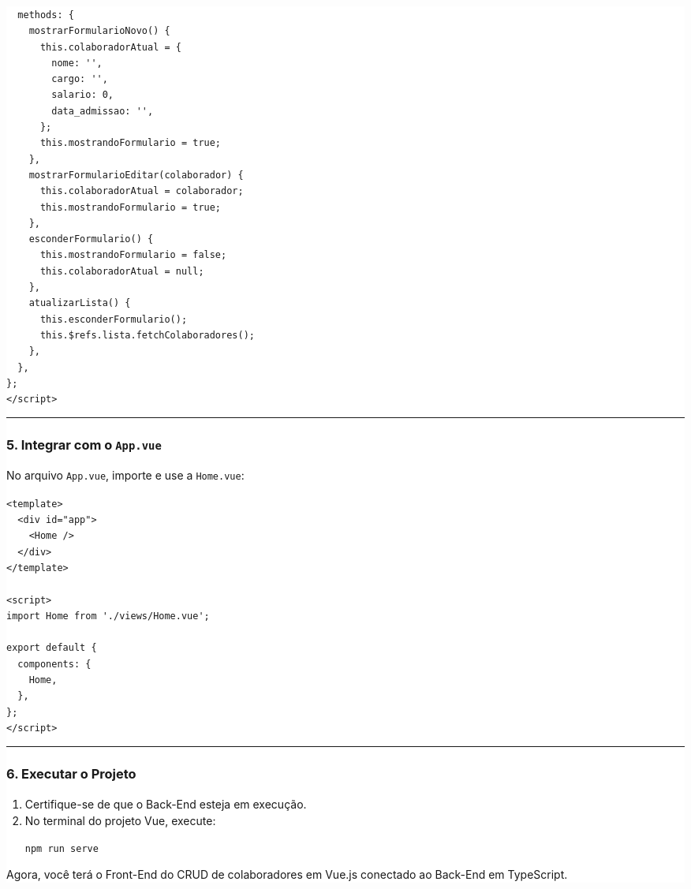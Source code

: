 ```vue
  methods: {
    mostrarFormularioNovo() {
      this.colaboradorAtual = {
        nome: '',
        cargo: '',
        salario: 0,
        data_admissao: '',
      };
      this.mostrandoFormulario = true;
    },
    mostrarFormularioEditar(colaborador) {
      this.colaboradorAtual = colaborador;
      this.mostrandoFormulario = true;
    },
    esconderFormulario() {
      this.mostrandoFormulario = false;
      this.colaboradorAtual = null;
    },
    atualizarLista() {
      this.esconderFormulario();
      this.$refs.lista.fetchColaboradores();
    },
  },
};
</script>
```

---

### 5. Integrar com o `App.vue`

No arquivo `App.vue`, importe e use a `Home.vue`:

```vue
<template>
  <div id="app">
    <Home />
  </div>
</template>

<script>
import Home from './views/Home.vue';

export default {
  components: {
    Home,
  },
};
</script>
```

---

### 6. Executar o Projeto

1. Certifique-se de que o Back-End esteja em execução.
2. No terminal do projeto Vue, execute:
   ```bash
   npm run serve
   ```

Agora, você terá o Front-End do CRUD de colaboradores em Vue.js conectado ao Back-End em TypeScript.